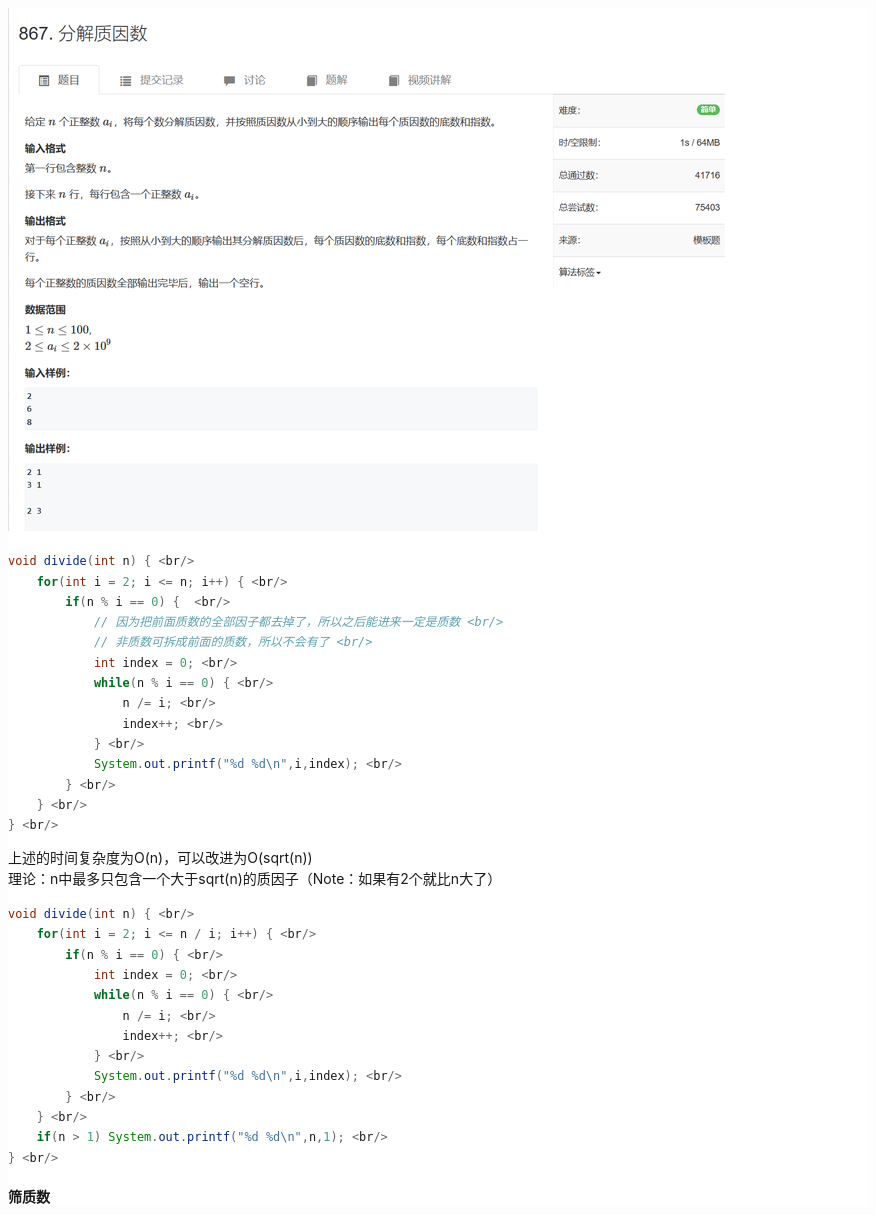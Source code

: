 ![](images/数学-3.png) <br/>
```java
void divide(int n) { <br/>
    for(int i = 2; i <= n; i++) { <br/>
        if(n % i == 0) {  <br/>
            // 因为把前面质数的全部因子都去掉了，所以之后能进来一定是质数 <br/>
            // 非质数可拆成前面的质数，所以不会有了 <br/>
            int index = 0; <br/>
            while(n % i == 0) { <br/>
                n /= i; <br/>
                index++; <br/>
            } <br/>
            System.out.printf("%d %d\n",i,index); <br/>
        } <br/>
    } <br/>
} <br/>
```
上述的时间复杂度为O(n)，可以改进为O(sqrt(n)) <br/>
理论：n中最多只包含一个大于sqrt(n)的质因子（Note：如果有2个就比n大了） <br/>
```java
void divide(int n) { <br/>
    for(int i = 2; i <= n / i; i++) { <br/>
        if(n % i == 0) { <br/>
            int index = 0; <br/>
            while(n % i == 0) { <br/>
                n /= i; <br/>
                index++; <br/>
            } <br/>
            System.out.printf("%d %d\n",i,index); <br/>
        } <br/>
    } <br/>
    if(n > 1) System.out.printf("%d %d\n",n,1); <br/>
} <br/>
```
#### 筛质数